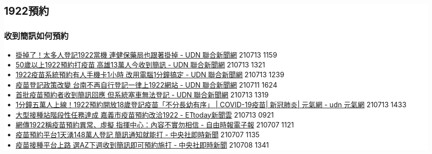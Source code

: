 ## 1922預約

### 收到簡訊如何預約


- [掛掉了！太多人登記1922當機 連健保藥局也跟著掛掉 - UDN 聯合新聞網](https://udn.com/news/story/122190/5597927 "掛掉了！太多人登記1922當機 連健保藥局也跟著掛掉 - UDN 聯合新聞網") 210713 1159
- [50歲以上1922預約打疫苗 高雄13萬人今收到簡訊 - UDN 聯合新聞網](https://udn.com/news/story/122190/5598209 "50歲以上1922預約打疫苗 高雄13萬人今收到簡訊 - UDN 聯合新聞網") 210713 1321
- [1922疫苗系統預約有人手機卡1小時 改用電腦1分鐘搞定 - UDN 聯合新聞網](https://udn.com/news/story/122190/5598100 "1922疫苗系統預約有人手機卡1小時 改用電腦1分鐘搞定 - UDN 聯合新聞網") 210713 1239
- [疫苗登記政策改變 台南不再自行登記一律上1922網站 - UDN 聯合新聞網](https://udn.com/news/story/122190/5594084 "疫苗登記政策改變 台南不再自行登記一律上1922網站 - UDN 聯合新聞網") 210711 1624
- [首批疫苗預約者收到簡訊回應 但系統塞車無法登記 - UDN 聯合新聞網](https://udn.com/news/story/122190/5598205 "首批疫苗預約者收到簡訊回應 但系統塞車無法登記 - UDN 聯合新聞網") 210713 1319
- [1分鐘五萬人上線！1922預約開放18歲登記疫苗「不分長幼有序」 | COVID-19疫苗| 新冠肺炎| 元氣網 - udn 元氣網](https://health.udn.com/health/story/121833/5598444 "1分鐘五萬人上線！1922預約開放18歲登記疫苗「不分長幼有序」 | COVID-19疫苗| 新冠肺炎| 元氣網 - udn 元氣網") 210713 1433
- [大型接種站階段性任務達成 嘉義市疫苗預約改洽1922 - ETtoday新聞雲](https://www.ettoday.net/news/20210713/2029234.htm "大型接種站階段性任務達成 嘉義市疫苗預約改洽1922 - ETtoday新聞雲") 210713 0921
- [網傳1922稱疫苗預約異常、虛擬 指揮中心：內容不實勿相信 - 自由時報電子報](https://news.ltn.com.tw/news/life/breakingnews/3594828 "網傳1922稱疫苗預約異常、虛擬 指揮中心：內容不實勿相信 - 自由時報電子報") 210707 1121
- [疫苗預約平台1天湧148萬人登記 簡訊通知就能打 - 中央社即時新聞](https://www.cna.com.tw/news/firstnews/202107070065.aspx "疫苗預約平台1天湧148萬人登記 簡訊通知就能打 - 中央社即時新聞") 210707 1135
- [疫苗接種平台上路 選AZ下週收到簡訊即可預約施打 - 中央社即時新聞](https://www.cna.com.tw/news/firstnews/202107080140.aspx "疫苗接種平台上路 選AZ下週收到簡訊即可預約施打 - 中央社即時新聞") 210708 1341
